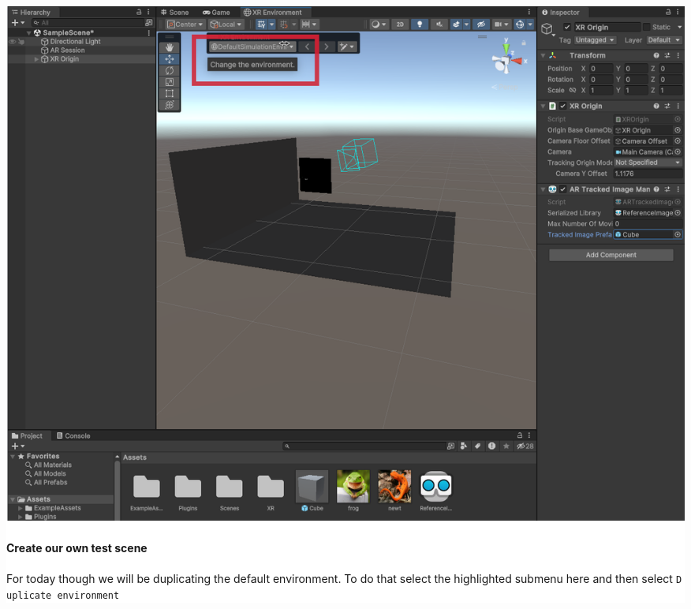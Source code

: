 ![](imgs/Screenshot%20from%202024-03-02%2010-33-45%201.png)

#### Create our own test scene
For today though we will be duplicating the default environment. To do that select the highlighted submenu here and then select `Duplicate environment`